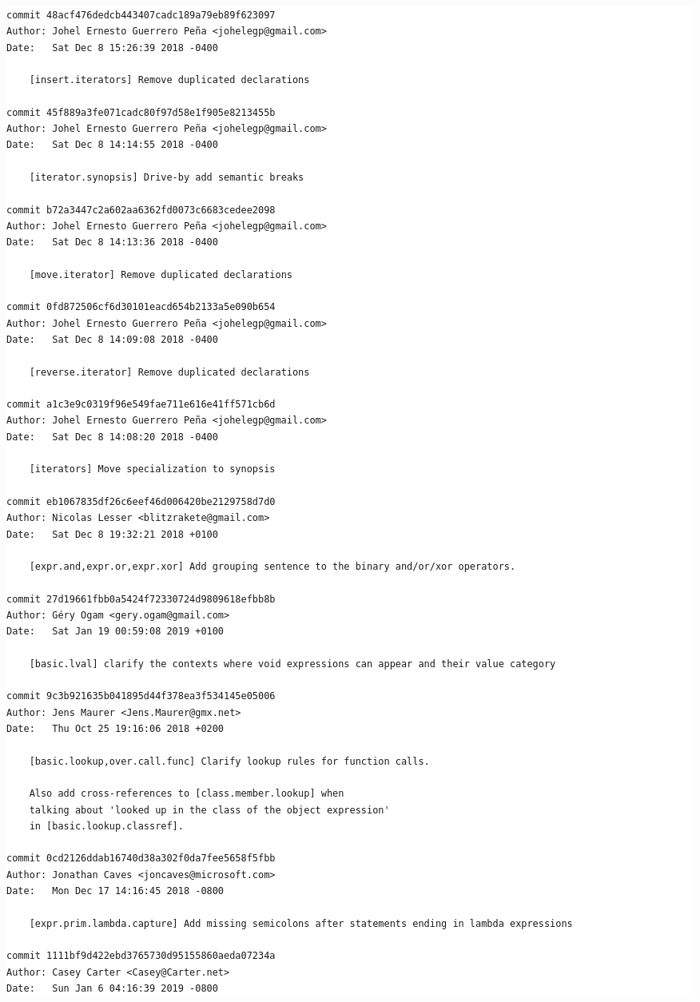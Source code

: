     commit 48acf476dedcb443407cadc189a79eb89f623097
    Author: Johel Ernesto Guerrero Peña <johelegp@gmail.com>
    Date:   Sat Dec 8 15:26:39 2018 -0400

        [insert.iterators] Remove duplicated declarations

    commit 45f889a3fe071cadc80f97d58e1f905e8213455b
    Author: Johel Ernesto Guerrero Peña <johelegp@gmail.com>
    Date:   Sat Dec 8 14:14:55 2018 -0400

        [iterator.synopsis] Drive-by add semantic breaks

    commit b72a3447c2a602aa6362fd0073c6683cedee2098
    Author: Johel Ernesto Guerrero Peña <johelegp@gmail.com>
    Date:   Sat Dec 8 14:13:36 2018 -0400

        [move.iterator] Remove duplicated declarations

    commit 0fd872506cf6d30101eacd654b2133a5e090b654
    Author: Johel Ernesto Guerrero Peña <johelegp@gmail.com>
    Date:   Sat Dec 8 14:09:08 2018 -0400

        [reverse.iterator] Remove duplicated declarations

    commit a1c3e9c0319f96e549fae711e616e41ff571cb6d
    Author: Johel Ernesto Guerrero Peña <johelegp@gmail.com>
    Date:   Sat Dec 8 14:08:20 2018 -0400

        [iterators] Move specialization to synopsis

    commit eb1067835df26c6eef46d006420be2129758d7d0
    Author: Nicolas Lesser <blitzrakete@gmail.com>
    Date:   Sat Dec 8 19:32:21 2018 +0100

        [expr.and,expr.or,expr.xor] Add grouping sentence to the binary and/or/xor operators.

    commit 27d19661fbb0a5424f72330724d9809618efbb8b
    Author: Géry Ogam <gery.ogam@gmail.com>
    Date:   Sat Jan 19 00:59:08 2019 +0100

        [basic.lval] clarify the contexts where void expressions can appear and their value category

    commit 9c3b921635b041895d44f378ea3f534145e05006
    Author: Jens Maurer <Jens.Maurer@gmx.net>
    Date:   Thu Oct 25 19:16:06 2018 +0200

        [basic.lookup,over.call.func] Clarify lookup rules for function calls.

        Also add cross-references to [class.member.lookup] when
        talking about 'looked up in the class of the object expression'
        in [basic.lookup.classref].

    commit 0cd2126ddab16740d38a302f0da7fee5658f5fbb
    Author: Jonathan Caves <joncaves@microsoft.com>
    Date:   Mon Dec 17 14:16:45 2018 -0800

        [expr.prim.lambda.capture] Add missing semicolons after statements ending in lambda expressions

    commit 1111bf9d422ebd3765730d95155860aeda07234a
    Author: Casey Carter <Casey@Carter.net>
    Date:   Sun Jan 6 04:16:39 2019 -0800
